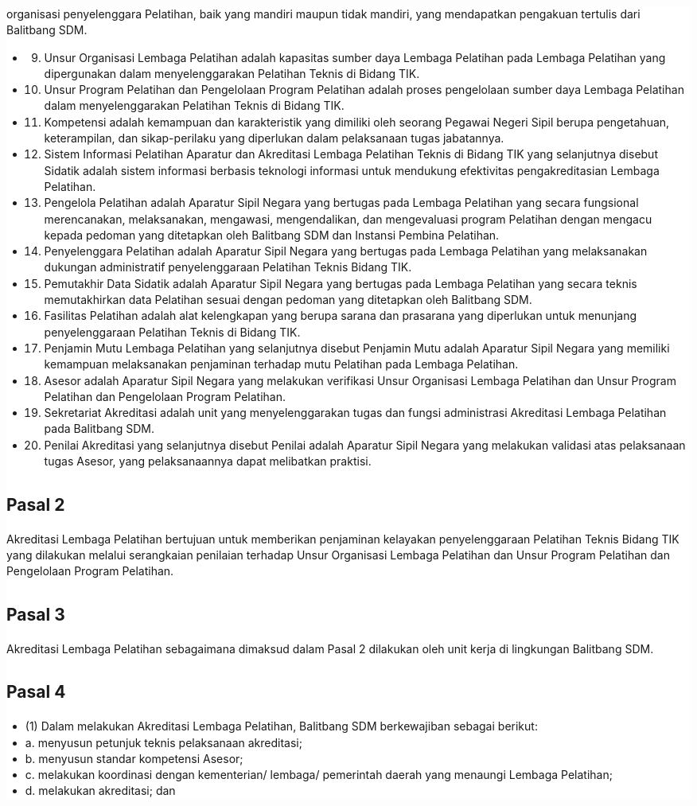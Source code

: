 organisasi  penyelenggara  Pelatihan,  baik  yang  mandiri maupun  tidak  mandiri,  yang  mendapatkan  pengakuan tertulis dari Balitbang SDM.

- 9. Unsur  Organisasi  Lembaga  Pelatihan  adalah  kapasitas sumber daya Lembaga Pelatihan pada Lembaga Pelatihan yang  dipergunakan  dalam  menyelenggarakan  Pelatihan Teknis di Bidang TIK.
- 10. Unsur  Program  Pelatihan  dan  Pengelolaan  Program Pelatihan adalah proses pengelolaan sumber  daya Lembaga  Pelatihan  dalam  menyelenggarakan  Pelatihan Teknis di Bidang TIK.
- 11. Kompetensi  adalah  kemampuan  dan  karakteristik  yang dimiliki oleh seorang  Pegawai  Negeri  Sipil  berupa pengetahuan,  keterampilan,  dan  sikap-perilaku  yang diperlukan dalam pelaksanaan tugas jabatannya.
- 12. Sistem  Informasi  Pelatihan  Aparatur  dan  Akreditasi Lembaga Pelatihan Teknis di Bidang TIK yang selanjutnya disebut Sidatik adalah sistem informasi berbasis teknologi informasi untuk mendukung efektivitas pengakreditasian Lembaga Pelatihan.
- 13. Pengelola  Pelatihan  adalah  Aparatur  Sipil  Negara  yang bertugas pada Lembaga Pelatihan yang secara fungsional merencanakan, melaksanakan, mengawasi, mengendalikan,  dan  mengevaluasi  program  Pelatihan dengan mengacu kepada pedoman yang ditetapkan oleh Balitbang SDM dan Instansi Pembina Pelatihan.
- 14. Penyelenggara  Pelatihan  adalah  Aparatur  Sipil  Negara yang bertugas pada Lembaga Pelatihan yang melaksanakan  dukungan  administratif  penyelenggaraan Pelatihan Teknis Bidang TIK.
- 15. Pemutakhir  Data  Sidatik  adalah  Aparatur  Sipil  Negara yang  bertugas  pada  Lembaga  Pelatihan  yang  secara teknis  memutakhirkan  data  Pelatihan  sesuai  dengan pedoman yang ditetapkan oleh Balitbang SDM.
- 16. Fasilitas Pelatihan adalah alat kelengkapan yang berupa sarana dan prasarana yang diperlukan untuk menunjang penyelenggaraan Pelatihan Teknis di Bidang TIK.

- 17. Penjamin  Mutu  Lembaga  Pelatihan  yang  selanjutnya disebut  Penjamin  Mutu  adalah  Aparatur  Sipil  Negara yang  memiliki  kemampuan  melaksanakan  penjaminan terhadap mutu Pelatihan pada Lembaga Pelatihan.
- 18. Asesor  adalah  Aparatur  Sipil  Negara  yang  melakukan verifikasi Unsur  Organisasi  Lembaga  Pelatihan  dan Unsur  Program  Pelatihan  dan  Pengelolaan  Program Pelatihan.
- 19. Sekretariat Akreditasi adalah unit yang menyelenggarakan tugas dan fungsi administrasi Akreditasi Lembaga Pelatihan pada Balitbang SDM.
- 20. Penilai Akreditasi yang selanjutnya disebut Penilai adalah Aparatur  Sipil  Negara  yang  melakukan  validasi  atas pelaksanaan  tugas  Asesor,  yang  pelaksanaannya  dapat melibatkan praktisi.

## Pasal 2

Akreditasi  Lembaga  Pelatihan  bertujuan  untuk  memberikan penjaminan  kelayakan  penyelenggaraan  Pelatihan  Teknis Bidang  TIK  yang  dilakukan  melalui  serangkaian  penilaian terhadap  Unsur  Organisasi  Lembaga  Pelatihan  dan  Unsur Program Pelatihan dan Pengelolaan Program Pelatihan.

## Pasal 3

Akreditasi  Lembaga  Pelatihan  sebagaimana  dimaksud  dalam Pasal  2  dilakukan  oleh  unit  kerja  di  lingkungan  Balitbang SDM.

## Pasal 4

- (1) Dalam melakukan Akreditasi Lembaga Pelatihan, Balitbang SDM berkewajiban sebagai berikut:
- a. menyusun petunjuk teknis pelaksanaan akreditasi;
- b. menyusun standar kompetensi Asesor;
- c. melakukan koordinasi dengan kementerian/ lembaga/ pemerintah daerah yang menaungi Lembaga Pelatihan;
- d. melakukan akreditasi; dan
